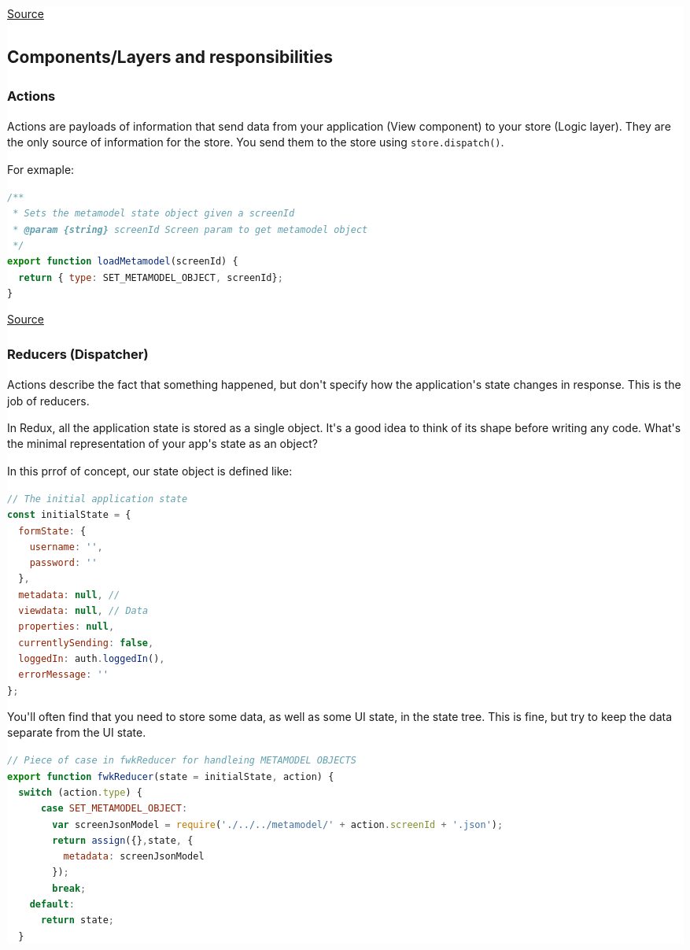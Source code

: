 [Source](http://redux.js.org/docs/basics/DataFlow.html)

## Components/Layers and responsibilities <a name="components_layer"></a>

### Actions
Actions are payloads of information that send data from your application (View component) to your store (Logic layer). They are the only source of information for the store. You send them to the store using `store.dispatch()`.

For exmaple:

````javascript
/**
 * Sets the metamodel state object given a screenId
 * @param {string} screenId Screen param to get metamodel object
 */
export function loadMetamodel(screenId) {
  return { type: SET_METAMODEL_OBJECT, screenId};
}
````

[Source](http://redux.js.org/docs/basics/Actions.html)

### Reducers (Dispatcher)

Actions describe the fact that something happened, but don't specify how the application's state changes in response. This is the job of reducers.

In Redux, all the application state is stored as a single object. It's a good idea to think of its shape before writing any code. What's the minimal representation of your app's state as an object?

In this prrof of concept, our state object is defined like:

````javascript
// The initial application state
const initialState = {
  formState: {
    username: '',
    password: ''
  },
  metadata: null, //
  viewdata: null, // Data
  properties: null,
  currentlySending: false,
  loggedIn: auth.loggedIn(),
  errorMessage: ''
};
````
You'll often find that you need to store some data, as well as some UI state, in the state tree. This is fine, but try to keep the data separate from the UI state.

````javascript
// Piece of case in fwkReducer for handleing METAMODEL OBJECTS
export function fwkReducer(state = initialState, action) {
  switch (action.type) {
      case SET_METAMODEL_OBJECT:
        var screenJsonModel = require('./../../metamodel/' + action.screenId + '.json');
        return assign({},state, {
          metadata: screenJsonModel
        });
        break;
    default:
      return state;
  }
````
